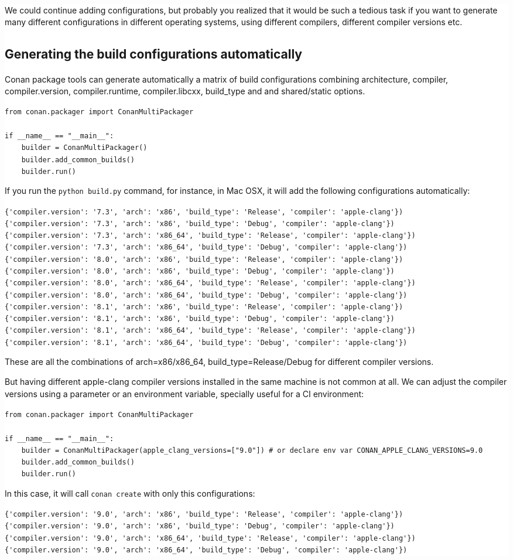 We could continue adding configurations, but probably you realized that it would be such a tedious task if you want to generate many different configurations
in different operating systems, using different compilers, different compiler versions etc.

## Generating the build configurations automatically

Conan package tools can generate automatically a matrix of build configurations combining  architecture, compiler, compiler.version, compiler.runtime, compiler.libcxx, build_type and
and shared/static options.


    from conan.packager import ConanMultiPackager

    if __name__ == "__main__":
        builder = ConanMultiPackager()
        builder.add_common_builds()
        builder.run()

If you run the ``python build.py`` command, for instance, in Mac OSX, it will add the following configurations automatically:

```
{'compiler.version': '7.3', 'arch': 'x86', 'build_type': 'Release', 'compiler': 'apple-clang'})
{'compiler.version': '7.3', 'arch': 'x86', 'build_type': 'Debug', 'compiler': 'apple-clang'})
{'compiler.version': '7.3', 'arch': 'x86_64', 'build_type': 'Release', 'compiler': 'apple-clang'})
{'compiler.version': '7.3', 'arch': 'x86_64', 'build_type': 'Debug', 'compiler': 'apple-clang'})
{'compiler.version': '8.0', 'arch': 'x86', 'build_type': 'Release', 'compiler': 'apple-clang'})
{'compiler.version': '8.0', 'arch': 'x86', 'build_type': 'Debug', 'compiler': 'apple-clang'})
{'compiler.version': '8.0', 'arch': 'x86_64', 'build_type': 'Release', 'compiler': 'apple-clang'})
{'compiler.version': '8.0', 'arch': 'x86_64', 'build_type': 'Debug', 'compiler': 'apple-clang'})
{'compiler.version': '8.1', 'arch': 'x86', 'build_type': 'Release', 'compiler': 'apple-clang'})
{'compiler.version': '8.1', 'arch': 'x86', 'build_type': 'Debug', 'compiler': 'apple-clang'})
{'compiler.version': '8.1', 'arch': 'x86_64', 'build_type': 'Release', 'compiler': 'apple-clang'})
{'compiler.version': '8.1', 'arch': 'x86_64', 'build_type': 'Debug', 'compiler': 'apple-clang'})
```

These are all the combinations of arch=x86/x86_64, build_type=Release/Debug for different compiler versions.

But having different apple-clang compiler versions installed in the same machine is not common at all.
We can adjust the compiler versions using a parameter or an environment variable, specially useful for a CI environment:

    from conan.packager import ConanMultiPackager

    if __name__ == "__main__":
        builder = ConanMultiPackager(apple_clang_versions=["9.0"]) # or declare env var CONAN_APPLE_CLANG_VERSIONS=9.0
        builder.add_common_builds()
        builder.run()

In this case, it will call `conan create` with only this configurations:

```
{'compiler.version': '9.0', 'arch': 'x86', 'build_type': 'Release', 'compiler': 'apple-clang'})
{'compiler.version': '9.0', 'arch': 'x86', 'build_type': 'Debug', 'compiler': 'apple-clang'})
{'compiler.version': '9.0', 'arch': 'x86_64', 'build_type': 'Release', 'compiler': 'apple-clang'})
{'compiler.version': '9.0', 'arch': 'x86_64', 'build_type': 'Debug', 'compiler': 'apple-clang'})
```
